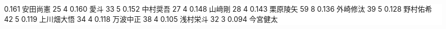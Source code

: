 <td style="text-align: right;">0.161</td>
</tr>
<tr class="odd">
<td style="text-align: left;">安田尚憲</td>
<td style="text-align: right;">25</td>
<td style="text-align: right;">4</td>
<td style="text-align: right;">0.160</td>
</tr>
<tr class="even">
<td style="text-align: left;">愛斗</td>
<td style="text-align: right;">33</td>
<td style="text-align: right;">5</td>
<td style="text-align: right;">0.152</td>
</tr>
<tr class="odd">
<td style="text-align: left;">中村奨吾</td>
<td style="text-align: right;">27</td>
<td style="text-align: right;">4</td>
<td style="text-align: right;">0.148</td>
</tr>
<tr class="even">
<td style="text-align: left;">山﨑剛</td>
<td style="text-align: right;">28</td>
<td style="text-align: right;">4</td>
<td style="text-align: right;">0.143</td>
</tr>
<tr class="odd">
<td style="text-align: left;">栗原陵矢</td>
<td style="text-align: right;">59</td>
<td style="text-align: right;">8</td>
<td style="text-align: right;">0.136</td>
</tr>
<tr class="even">
<td style="text-align: left;">外崎修汰</td>
<td style="text-align: right;">39</td>
<td style="text-align: right;">5</td>
<td style="text-align: right;">0.128</td>
</tr>
<tr class="odd">
<td style="text-align: left;">野村佑希</td>
<td style="text-align: right;">42</td>
<td style="text-align: right;">5</td>
<td style="text-align: right;">0.119</td>
</tr>
<tr class="even">
<td style="text-align: left;">上川畑大悟</td>
<td style="text-align: right;">34</td>
<td style="text-align: right;">4</td>
<td style="text-align: right;">0.118</td>
</tr>
<tr class="odd">
<td style="text-align: left;">万波中正</td>
<td style="text-align: right;">38</td>
<td style="text-align: right;">4</td>
<td style="text-align: right;">0.105</td>
</tr>
<tr class="even">
<td style="text-align: left;">浅村栄斗</td>
<td style="text-align: right;">32</td>
<td style="text-align: right;">3</td>
<td style="text-align: right;">0.094</td>
</tr>
<tr class="odd">
<td style="text-align: left;">今宮健太</td>